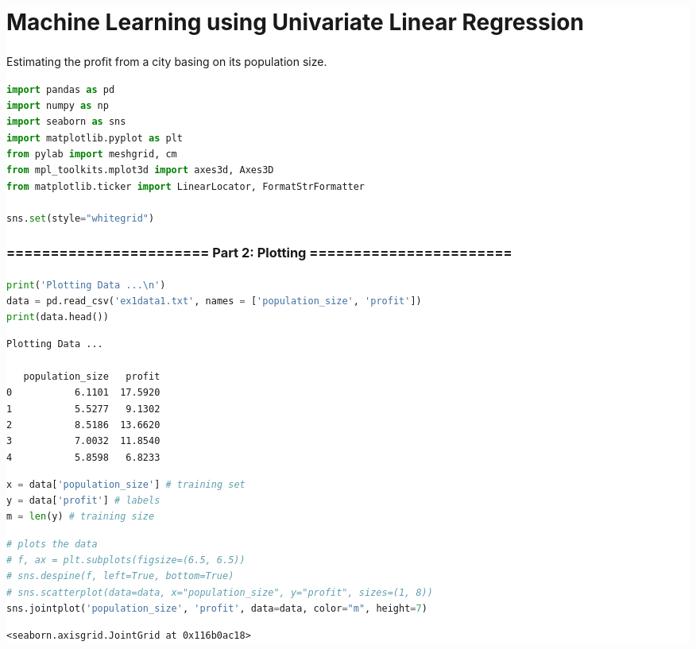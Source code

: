 
# Machine Learning using Univariate Linear Regression

Estimating the profit from a city basing on its population size.



```python
import pandas as pd
import numpy as np
import seaborn as sns
import matplotlib.pyplot as plt
from pylab import meshgrid, cm
from mpl_toolkits.mplot3d import axes3d, Axes3D
from matplotlib.ticker import LinearLocator, FormatStrFormatter

sns.set(style="whitegrid")
```

### ======================= Part 2: Plotting =======================


```python
print('Plotting Data ...\n')
data = pd.read_csv('ex1data1.txt', names = ['population_size', 'profit'])
print(data.head())
```

    Plotting Data ...
    
       population_size   profit
    0           6.1101  17.5920
    1           5.5277   9.1302
    2           8.5186  13.6620
    3           7.0032  11.8540
    4           5.8598   6.8233



```python
x = data['population_size'] # training set
y = data['profit'] # labels
m = len(y) # training size
```


```python
# plots the data
# f, ax = plt.subplots(figsize=(6.5, 6.5))
# sns.despine(f, left=True, bottom=True)
# sns.scatterplot(data=data, x="population_size", y="profit", sizes=(1, 8))
sns.jointplot('population_size', 'profit', data=data, color="m", height=7)
```




    <seaborn.axisgrid.JointGrid at 0x116b0ac18>
